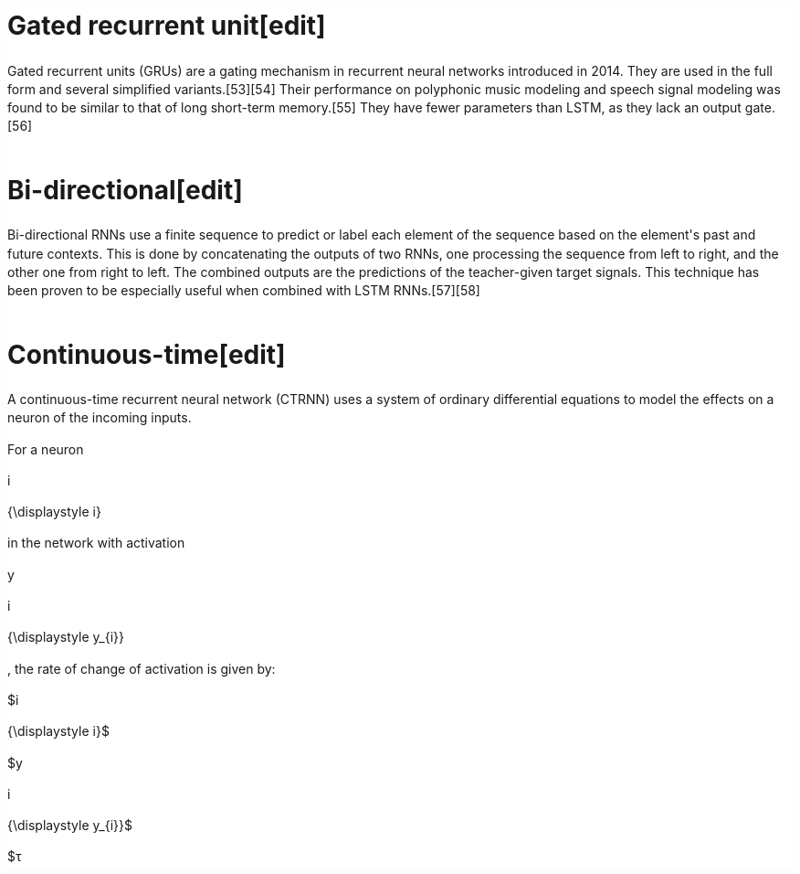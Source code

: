 # Gated recurrent unit[edit]

Gated recurrent units (GRUs) are a gating mechanism in recurrent neural networks introduced in 2014. They are used in the full form and several simplified variants.[53][54] Their performance on polyphonic music modeling and speech signal modeling was found to be similar to that of long short-term memory.[55] They have fewer parameters than LSTM, as they lack an output gate.[56]

# Bi-directional[edit]

Bi-directional RNNs use a finite sequence to predict or label each element of the sequence based on the element's past and future contexts. This is done by concatenating the outputs of two RNNs, one processing the sequence from left to right, and the other one from right to left. The combined outputs are the predictions of the teacher-given target signals. This technique has been proven to be especially useful when combined with LSTM RNNs.[57][58]

# Continuous-time[edit]

A continuous-time recurrent neural network (CTRNN) uses a system of ordinary differential equations to model the effects on a neuron of the incoming inputs.

For a neuron 



i


{\displaystyle i}

 in the network with activation 




y

i




{\displaystyle y_{i}}

, the rate of change of activation is given by:

$i


{\displaystyle i}$

$y

i




{\displaystyle y_{i}}$

$τ
